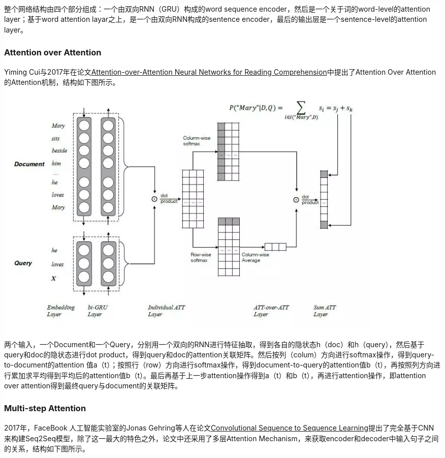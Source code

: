 整个网络结构由四个部分组成：一个由双向RNN（GRU）构成的word sequence encoder，然后是一个关于词的word-level的attention layer；基于word attention layar之上，是一个由双向RNN构成的sentence encoder，最后的输出层是一个sentence-level的attention layer。

<a name="4933de07"></a>
### Attention over Attention

Yiming Cui与2017年在论文[Attention-over-Attention Neural Networks for Reading Comprehension](https://arxiv.org/abs/1607.04423)中提出了Attention Over Attention的Attention机制，结构如下图所示。

![attention22.jpg](./img/1596095387321-c54ff32a-b42b-4500-a83f-5348835fab23.jpeg)

两个输入，一个Document和一个Query，分别用一个双向的RNN进行特征抽取，得到各自的隐状态h（doc）和h（query），然后基于query和doc的隐状态进行dot product，得到query和doc的attention关联矩阵。然后按列（colum）方向进行softmax操作，得到query-to-document的attention 值a（t）；按照行（row）方向进行softmax操作，得到document-to-query的attention值b（t），再按照列方向进行累加求平均得到平均后的attention值b（t）。最后再基于上一步attention操作得到a（t）和b（t），再进行attention操作，即attention over attention得到最终query与document的关联矩阵。

<a name="8819c49a"></a>
### Multi-step Attention

2017年，FaceBook 人工智能实验室的Jonas Gehring等人在论文[Convolutional Sequence to Sequence Learning](https://arxiv.org/abs/1705.03122)提出了完全基于CNN来构建Seq2Seq模型，除了这一最大的特色之外，论文中还采用了多层Attention Mechanism，来获取encoder和decoder中输入句子之间的关系，结构如下图所示。
